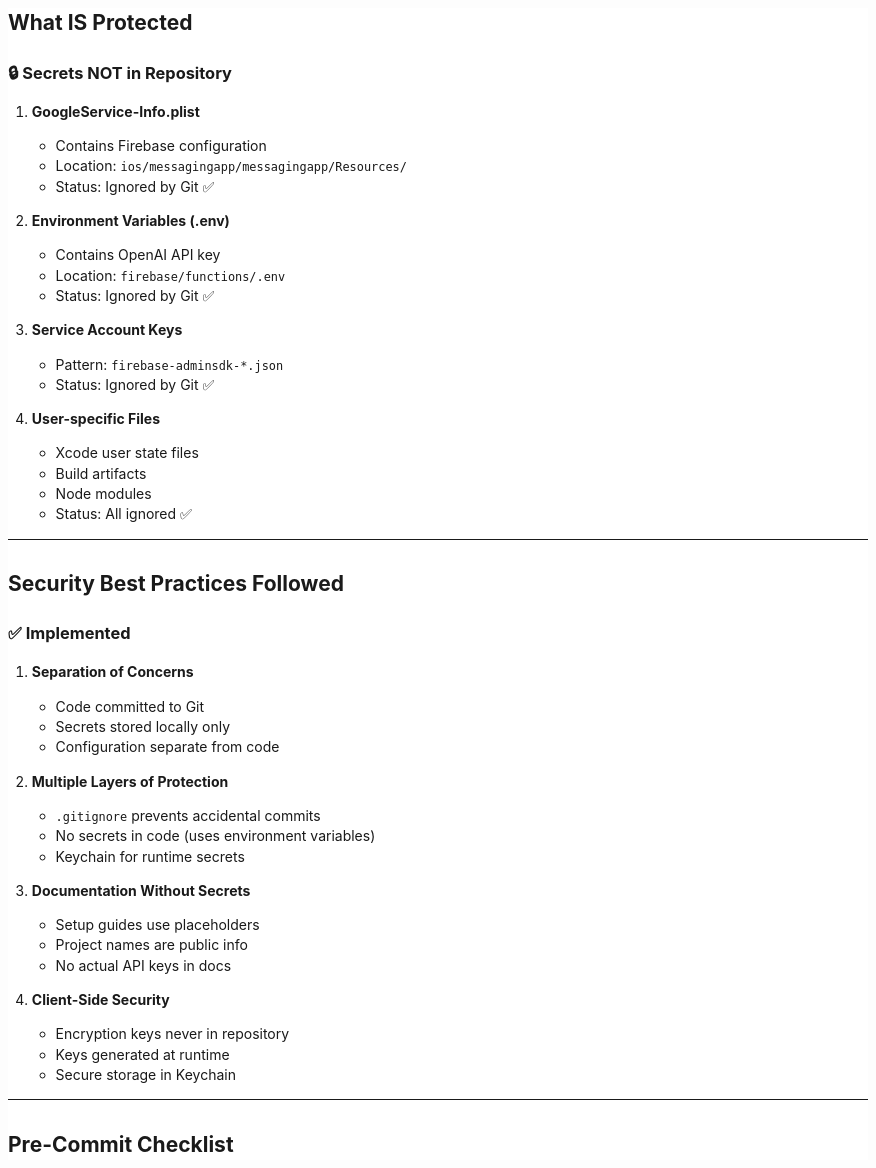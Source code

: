 ## What IS Protected

### 🔒 Secrets NOT in Repository

1. **GoogleService-Info.plist**
   - Contains Firebase configuration
   - Location: `ios/messagingapp/messagingapp/Resources/`
   - Status: Ignored by Git ✅

2. **Environment Variables (.env)**
   - Contains OpenAI API key
   - Location: `firebase/functions/.env`
   - Status: Ignored by Git ✅

3. **Service Account Keys**
   - Pattern: `firebase-adminsdk-*.json`
   - Status: Ignored by Git ✅

4. **User-specific Files**
   - Xcode user state files
   - Build artifacts
   - Node modules
   - Status: All ignored ✅

---

## Security Best Practices Followed

### ✅ Implemented

1. **Separation of Concerns**
   - Code committed to Git
   - Secrets stored locally only
   - Configuration separate from code

2. **Multiple Layers of Protection**
   - `.gitignore` prevents accidental commits
   - No secrets in code (uses environment variables)
   - Keychain for runtime secrets

3. **Documentation Without Secrets**
   - Setup guides use placeholders
   - Project names are public info
   - No actual API keys in docs

4. **Client-Side Security**
   - Encryption keys never in repository
   - Keys generated at runtime
   - Secure storage in Keychain

---

## Pre-Commit Checklist
